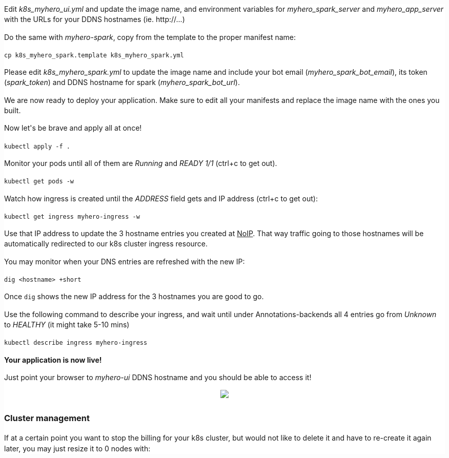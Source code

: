 Edit *k8s_myhero_ui.yml* and update the image name, and environment variables for *myhero_spark_server* and *myhero_app_server* with the URLs for your DDNS hostnames (ie. http://...)

Do the same with *myhero-spark*, copy from the template to the proper manifest name:

```shell
cp k8s_myhero_spark.template k8s_myhero_spark.yml
```

Please edit *k8s_myhero_spark.yml* to update the image name and include your bot email (*myhero_spark_bot_email*), its token (*spark_token*) and DDNS hostname for spark (*myhero_spark_bot_url*).

We are now ready to deploy your application. Make sure to edit all your manifests and replace the image name with the ones you built.

Now let's be brave and apply all at once!

```shell
kubectl apply -f .
```

Monitor your pods until all of them are *Running* and *READY 1/1* (ctrl+c to get out).

```shell
kubectl get pods -w
```

Watch how ingress is created until the *ADDRESS* field gets and IP address (ctrl+c to get out):

```shell
kubectl get ingress myhero-ingress -w
```

Use that IP address to update the 3 hostname entries you created at [NoIP](noip.com). That way traffic going to those hostnames will be automatically redirected to our k8s cluster ingress resource.

You may monitor when your DNS entries are refreshed with the new IP:

```shell
dig <hostname> +short
```

Once `dig` shows the new IP address for the 3 hostnames you are good to go.

Use the following command to describe your ingress, and wait until under Annotations-backends all 4 entries go from *Unknown* to *HEALTHY* (it might take 5-10 mins)

```shell
kubectl describe ingress myhero-ingress
```

__Your application is now live!__

Just point your browser to *myhero-ui* DDNS hostname and you should be able to access it!

<p align="center"> 
<img src="https://media.giphy.com/media/3o6Ztb6YB8qg3MvkgE/giphy.gif">
</p>

### Cluster management

If at a certain point you want to stop the billing for your k8s cluster, but would not like to delete it and have to re-create it again later, you may just resize it to 0 nodes with:
